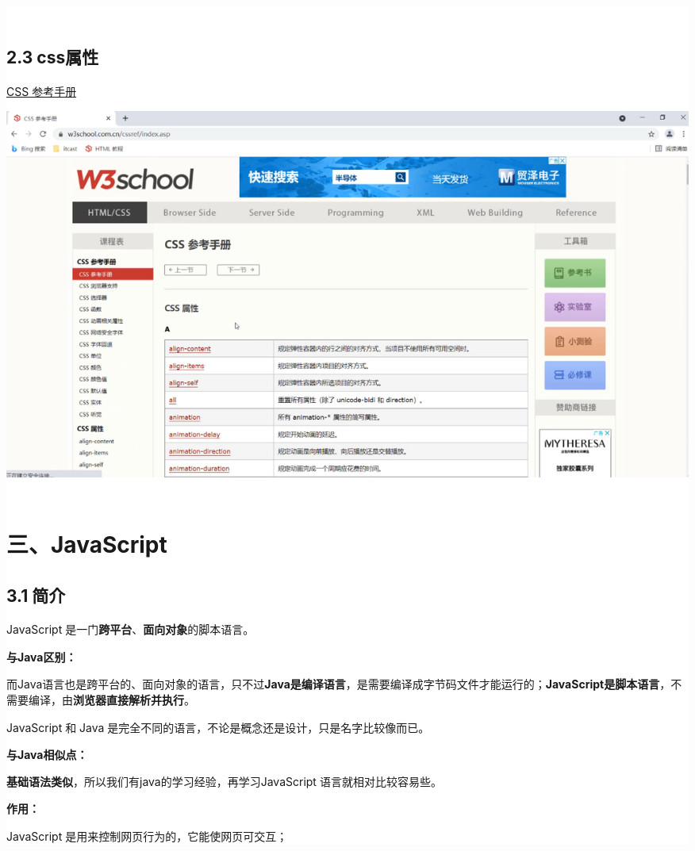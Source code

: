 ![点击并拖拽以移动](data:image/gif;base64,R0lGODlhAQABAPABAP///wAAACH5BAEKAAAALAAAAAABAAEAAAICRAEAOw==)

## 2.3 css属性

[CSS 参考手册](https://www.w3school.com.cn/cssref/index.asp)

![img](JavaWeb基础4——HTML,JavaScript&CSS.assets\71add0ff0fc6460e9ff0a28215f2cbc6.png)![点击并拖拽以移动](data:image/gif;base64,R0lGODlhAQABAPABAP///wAAACH5BAEKAAAALAAAAAABAAEAAAICRAEAOw==)



# 三、JavaScript

## 3.1 简介

JavaScript 是一门**跨平台**、**面向对象**的脚本语言。

**与Java区别：**

而Java语言也是跨平台的、面向对象的语言，只不过**Java是编译语言**，是需要编译成字节码文件才能运行的；**JavaScript是脚本语言**，不需要编译，由**浏览器直接解析并执行**。

JavaScript 和 Java 是完全不同的语言，不论是概念还是设计，只是名字比较像而已。  

**与Java相似点：**

**基础语法类似**，所以我们有java的学习经验，再学习JavaScript 语言就相对比较容易些。  

**作用：**

JavaScript 是用来控制网页行为的，它能使网页可交互；
